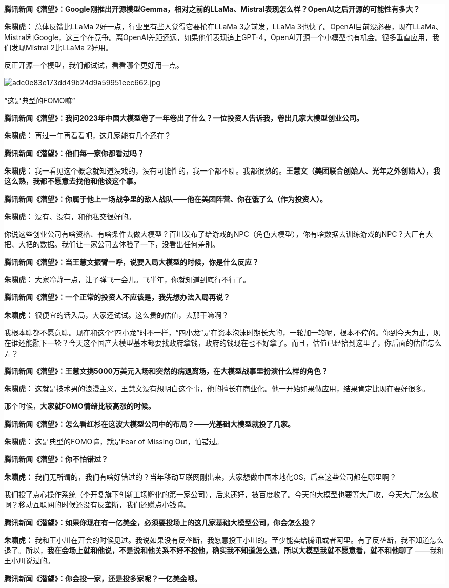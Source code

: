 **腾讯新闻《潜望》：Google刚推出开源模型Gemma，相对之前的LLaMa、Mistral表现怎么样？OpenAI之后开源的可能性有多大？**

**朱啸虎：** 总体反馈比LLaMa 2好一点，行业里有些人觉得它要抢在LLaMa 3之前发，LLaMa
3也快了。OpenAI目前没必要，现在LLaMa、Mistral和Google，这三个在竞争。离OpenAI差距还远，如果他们表现追上GPT-4，OpenAI开源一个小模型也有机会。很多垂直应用，我们发现Mistral
2比LLaMa 2好用。

反正开源一个模型，我们都试试，看看哪个更好用一点。

![adc0e83e173dd49b24d9a59951eec662.jpg](https://raw.githubusercontent.com/qqhsx/qqnews_image/main/2024/03/06/朱啸虎：坚决不投中国大模型公司，创企现在最重要的是活下去/adc0e83e173dd49b24d9a59951eec662.jpg)

“这是典型的FOMO嘛”

**腾讯新闻《潜望》：我问2023年中国大模型卷了一年卷出了什么？一位投资人告诉我，卷出几家大模型创业公司。**

**朱啸虎：** 再过一年再看看吧，这几家能有几个还在？

**腾讯新闻《潜望》：他们每一家你都看过吗？**

**朱啸虎：**
我一看见这个概念就知道没戏的，没有可能性的，我一个都不聊。我都很熟的。**王慧文（美团联合创始人、光年之外创始人），我这么熟，我都不愿意去找他和他谈这个事。**

**腾讯新闻《潜望》：你属于他上一场战争里的敌人战队——他在美团阵营、你在饿了么（作为投资人）。**

**朱啸虎：** 没有、没有，和他私交很好的。

你说这些创业公司有啥资格、有啥条件去做大模型？百川发布了给游戏的NPC（角色大模型），你有啥数据去训练游戏的NPC？大厂有大把、大把的数据。我们让一家公司去体验了一下，没看出任何差别。

**腾讯新闻《潜望》：当王慧文振臂一呼，说要入局大模型的时候，你是什么反应？**

**朱啸虎：** 大家冷静一点，让子弹飞一会儿。飞半年，你就知道到底行不行了。

**腾讯新闻《潜望》：一个正常的投资人不应该是，我先想办法入局再说？**

**朱啸虎：** 很便宜的话入局，大家还试试。这么贵的估值，去那干嘛啊？

我根本聊都不愿意聊。现在和这个“四小龙”时不一样，“四小龙”是在资本泡沫时期长大的，一轮加一轮呢，根本不停的。你到今天为止，现在谁还能融下一轮？今天这个国产大模型基本都要找政府拿钱，政府的钱现在也不好拿了。而且，估值已经抬到这里了，你后面的估值怎么弄？

**腾讯新闻《潜望》：王慧文携5000万美元入场和突然的病退离场，在大模型战事里扮演什么样的角色？**

**朱啸虎：** 这就是技术男的浪漫主义，王慧文没有想明白这个事，他的擅长在商业化。他一开始如果做应用，结果肯定比现在要好很多。

那个时候，**大家就FOMO情绪比较高涨的时候。**

**腾讯新闻《潜望》：怎么看红杉在这波大模型公司中的布局？——光基础大模型就投了几家。**

**朱啸虎：** 这是典型的FOMO嘛，就是Fear of Missing Out，怕错过。

**腾讯新闻《潜望》：你不怕错过？**

**朱啸虎：** 我们无所谓的，我们有啥好错过的？当年移动互联网刚出来，大家想做中国本地化OS，后来这些公司都在哪里啊？

我们投了点心操作系统（李开复旗下创新工场孵化的第一家公司），后来还好，被百度收了。今天的大模型也要等大厂收，今天大厂怎么收啊？移动互联网的时候还没有反垄断，我们还赚点小钱嘛。

**腾讯新闻《潜望》：如果你现在有一亿美金，必须要投场上的这几家基础大模型公司，你会怎么投？**

**朱啸虎：**
我和王小川在开会的时候见过。我说如果没有反垄断，我愿意投王小川的。至少能卖给腾讯或者阿里。有了反垄断，我不知道怎么退了。所以，**我在会场上就和他说，不是说和他关系不好不投他，确实我不知道怎么退，所以大模型我就不愿意看，就不和他聊了**
——我和王小川说过的。

**腾讯新闻《潜望》：你会投一家，还是投多家呢？一亿美金哦。**
